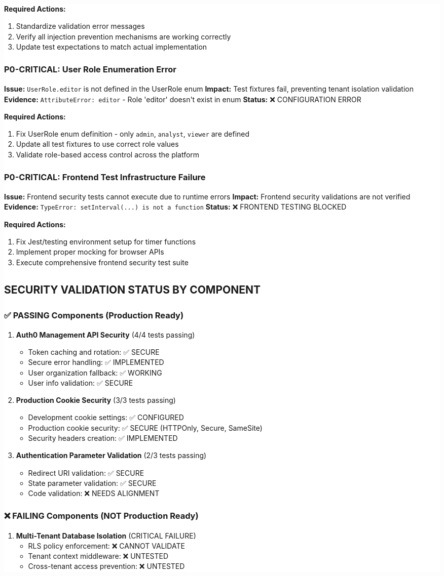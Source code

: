 **Required Actions:**
1. Standardize validation error messages
2. Verify all injection prevention mechanisms are working correctly
3. Update test expectations to match actual implementation

### P0-CRITICAL: User Role Enumeration Error
**Issue:** `UserRole.editor` is not defined in the UserRole enum
**Impact:** Test fixtures fail, preventing tenant isolation validation
**Evidence:** `AttributeError: editor` - Role 'editor' doesn't exist in enum
**Status:** ❌ CONFIGURATION ERROR

**Required Actions:**
1. Fix UserRole enum definition - only `admin`, `analyst`, `viewer` are defined
2. Update all test fixtures to use correct role values
3. Validate role-based access control across the platform

### P0-CRITICAL: Frontend Test Infrastructure Failure
**Issue:** Frontend security tests cannot execute due to runtime errors
**Impact:** Frontend security validations are not verified
**Evidence:** `TypeError: setInterval(...) is not a function`
**Status:** ❌ FRONTEND TESTING BLOCKED

**Required Actions:**
1. Fix Jest/testing environment setup for timer functions  
2. Implement proper mocking for browser APIs
3. Execute comprehensive frontend security test suite

## SECURITY VALIDATION STATUS BY COMPONENT

### ✅ PASSING Components (Production Ready)
1. **Auth0 Management API Security** (4/4 tests passing)
   - Token caching and rotation: ✅ SECURE
   - Secure error handling: ✅ IMPLEMENTED
   - User organization fallback: ✅ WORKING
   - User info validation: ✅ SECURE

2. **Production Cookie Security** (3/3 tests passing)
   - Development cookie settings: ✅ CONFIGURED
   - Production cookie security: ✅ SECURE (HTTPOnly, Secure, SameSite)
   - Security headers creation: ✅ IMPLEMENTED

3. **Authentication Parameter Validation** (2/3 tests passing)  
   - Redirect URI validation: ✅ SECURE
   - State parameter validation: ✅ SECURE
   - Code validation: ❌ NEEDS ALIGNMENT

### ❌ FAILING Components (NOT Production Ready)

1. **Multi-Tenant Database Isolation** (CRITICAL FAILURE)
   - RLS policy enforcement: ❌ CANNOT VALIDATE
   - Tenant context middleware: ❌ UNTESTED
   - Cross-tenant access prevention: ❌ UNTESTED
